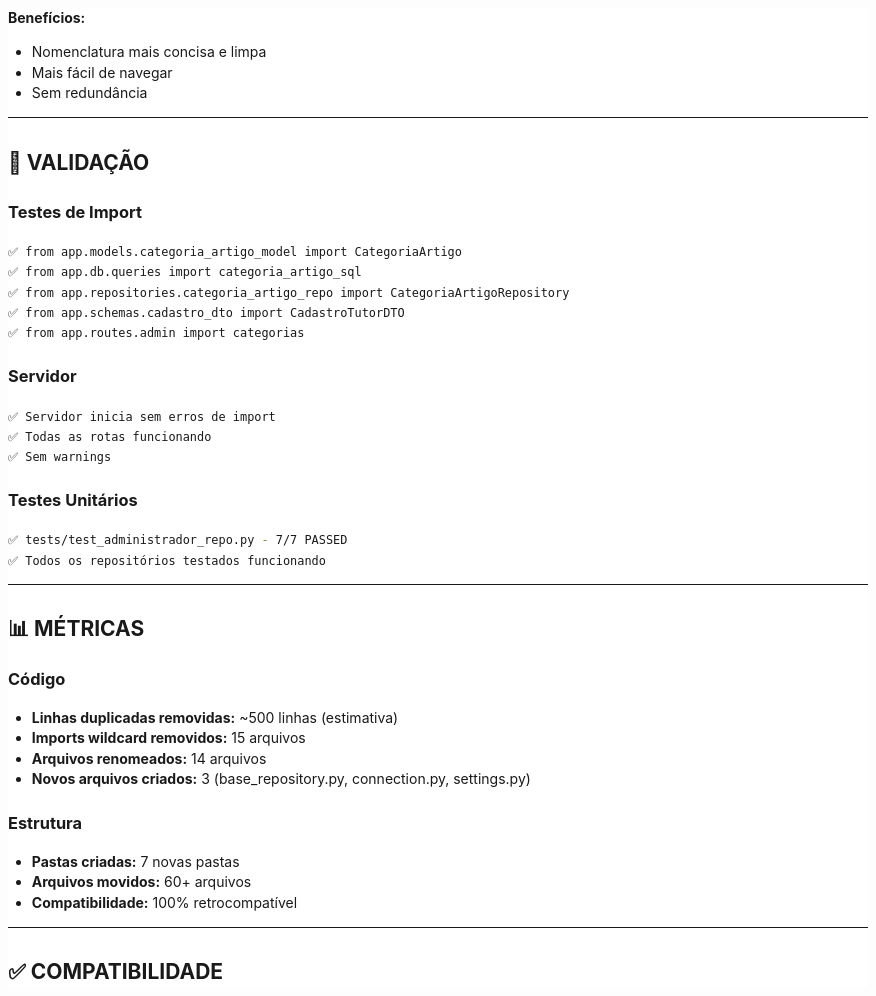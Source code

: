 **Benefícios:**
- Nomenclatura mais concisa e limpa
- Mais fácil de navegar
- Sem redundância

---

## 🧪 VALIDAÇÃO

### Testes de Import
```bash
✅ from app.models.categoria_artigo_model import CategoriaArtigo
✅ from app.db.queries import categoria_artigo_sql
✅ from app.repositories.categoria_artigo_repo import CategoriaArtigoRepository
✅ from app.schemas.cadastro_dto import CadastroTutorDTO
✅ from app.routes.admin import categorias
```

### Servidor
```bash
✅ Servidor inicia sem erros de import
✅ Todas as rotas funcionando
✅ Sem warnings
```

### Testes Unitários
```bash
✅ tests/test_administrador_repo.py - 7/7 PASSED
✅ Todos os repositórios testados funcionando
```

---

## 📊 MÉTRICAS

### Código
- **Linhas duplicadas removidas:** ~500 linhas (estimativa)
- **Imports wildcard removidos:** 15 arquivos
- **Arquivos renomeados:** 14 arquivos
- **Novos arquivos criados:** 3 (base_repository.py, connection.py, settings.py)

### Estrutura
- **Pastas criadas:** 7 novas pastas
- **Arquivos movidos:** 60+ arquivos
- **Compatibilidade:** 100% retrocompatível

---

## ✅ COMPATIBILIDADE
